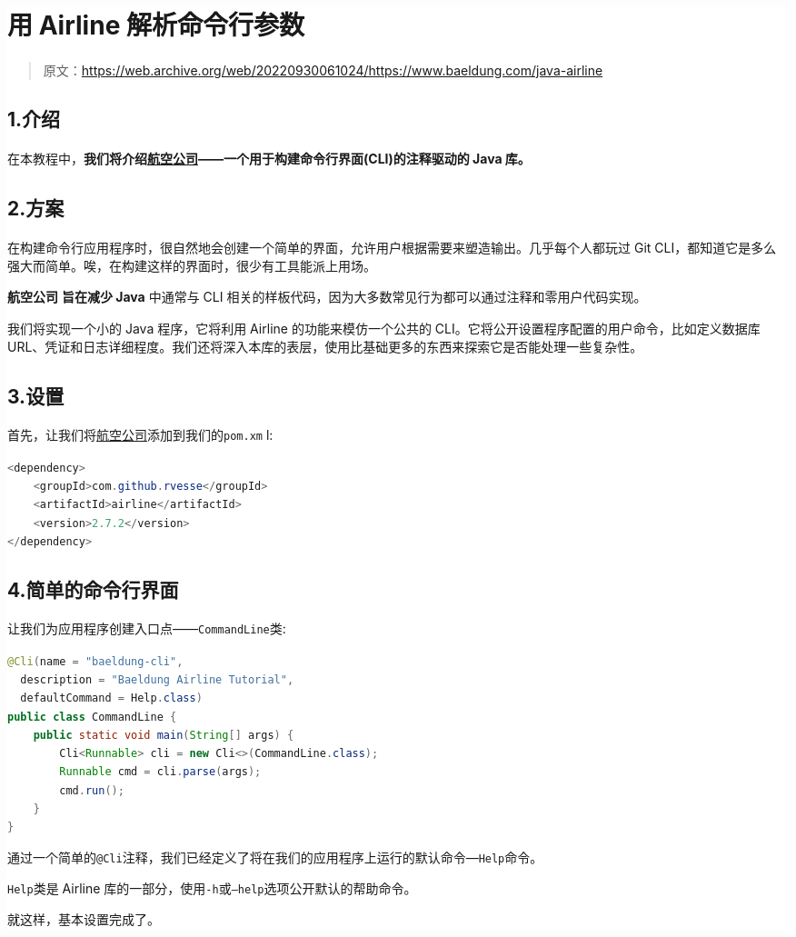 # 用 Airline 解析命令行参数

> 原文：<https://web.archive.org/web/20220930061024/https://www.baeldung.com/java-airline>

## 1.介绍

在本教程中，**我们将介绍[航空公司](https://web.archive.org/web/20221128043700/https://rvesse.github.io/airline/)——一个用于构建命令行界面(CLI)的注释驱动的 Java 库。**

## 2.方案

在构建命令行应用程序时，很自然地会创建一个简单的界面，允许用户根据需要来塑造输出。几乎每个人都玩过 Git CLI，都知道它是多么强大而简单。唉，在构建这样的界面时，很少有工具能派上用场。

**航空公司** **旨在减少 Java** 中通常与 CLI 相关的样板代码，因为大多数常见行为都可以通过注释和零用户代码实现。

我们将实现一个小的 Java 程序，它将利用 Airline 的功能来模仿一个公共的 CLI。它将公开设置程序配置的用户命令，比如定义数据库 URL、凭证和日志详细程度。我们还将深入本库的表层，使用比基础更多的东西来探索它是否能处理一些复杂性。

## 3.设置

首先，让我们将[航空公司](https://web.archive.org/web/20221128043700/https://search.maven.org/search?q=g:com.github.rvesse%20a:airline)添加到我们的`pom.xm` l:

```java
<dependency>
    <groupId>com.github.rvesse</groupId>
    <artifactId>airline</artifactId>
    <version>2.7.2</version>
</dependency> 
```

## 4.简单的命令行界面

让我们为应用程序创建入口点——`CommandLine`类:

```java
@Cli(name = "baeldung-cli",
  description = "Baeldung Airline Tutorial",
  defaultCommand = Help.class)
public class CommandLine {
    public static void main(String[] args) {
        Cli<Runnable> cli = new Cli<>(CommandLine.class);
        Runnable cmd = cli.parse(args);
        cmd.run();
    }
}
```

通过一个简单的`@Cli`注释，我们已经定义了将在我们的应用程序上运行的默认命令—`Help`命令。

`Help`类是 Airline 库的一部分，使用`-h`或`–help`选项公开默认的帮助命令。

就这样，基本设置完成了。
